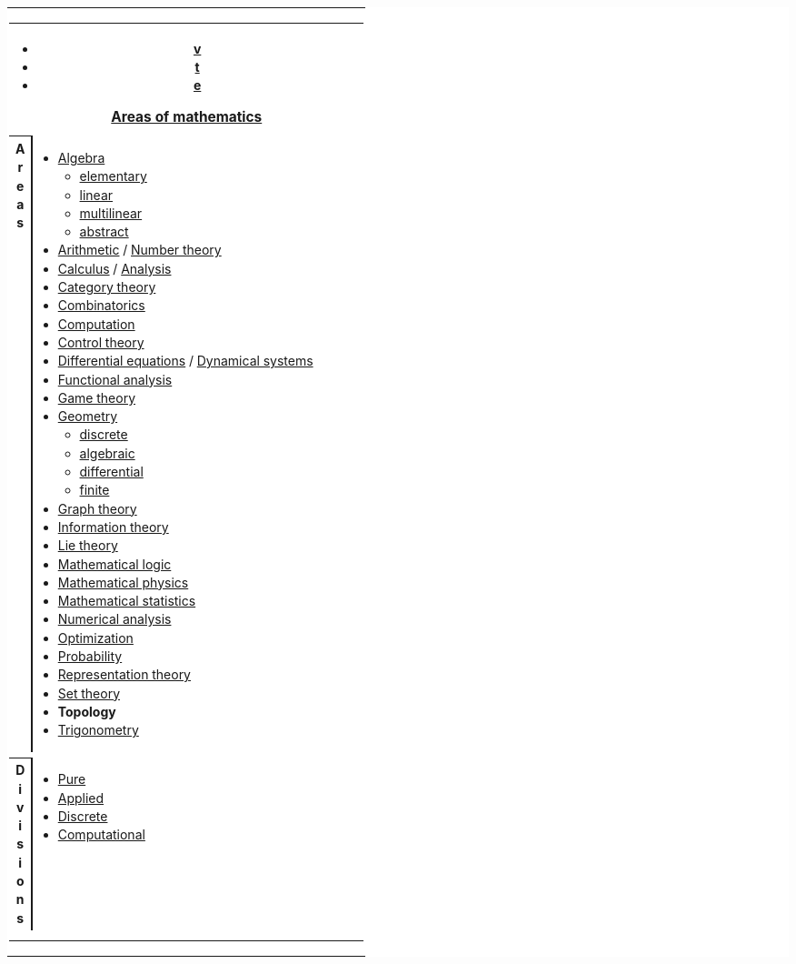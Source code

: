 <table class="navbox" style="border-spacing:0"><tr><td style="padding:2px"><table class="nowraplinks collapsible collapsed navbox-inner" style="border-spacing:0;background:transparent;color:inherit"><tr><th scope="col" class="navbox-title" colspan="2"><div class="plainlinks hlist navbar mini"><ul><li class="nv-view"><a href="/wiki/Template:Areas_of_mathematics" title="Template:Areas of mathematics"><span title="View this template" style=";;background:none transparent;border:none;">v</span></a></li><li class="nv-talk"><a href="/wiki/Template_talk:Areas_of_mathematics" title="Template talk:Areas of mathematics"><span title="Discuss this template" style=";;background:none transparent;border:none;">t</span></a></li><li class="nv-edit"><a class="external text" href="//en.wikipedia.org/w/index.php?title=Template:Areas_of_mathematics&amp;action=edit"><span title="Edit this template" style=";;background:none transparent;border:none;">e</span></a></li></ul></div><div style="font-size:110%"><a href="/wiki/Areas_of_mathematics" title="Areas of mathematics">Areas of mathematics</a></div></th></tr><tr style="height:2px"><td colspan="2"></td></tr><tr><th scope="row" class="navbox-group">Areas</th><td class="navbox-list navbox-odd hlist" style="text-align:left;border-left-width:2px;border-left-style:solid;width:100%;padding:0px"><div style="padding:0em 0.25em">
<ul><li> <a href="/wiki/Algebra" title="Algebra">Algebra</a>
<ul><li><a href="/wiki/Elementary_algebra" title="Elementary algebra">elementary</a></li>
<li><a href="/wiki/Linear_algebra" title="Linear algebra">linear</a></li>
<li><a href="/wiki/Multilinear_algebra" title="Multilinear algebra">multilinear</a></li>
<li><a href="/wiki/Abstract_algebra" title="Abstract algebra">abstract</a></li></ul></li>
<li> <a href="/wiki/Arithmetic" title="Arithmetic">Arithmetic</a>&#160;/&#32;<a href="/wiki/Number_theory" title="Number theory">Number theory</a></li>
<li> <a href="/wiki/Calculus" title="Calculus">Calculus</a>&#160;/&#32;<a href="/wiki/Mathematical_analysis" title="Mathematical analysis">Analysis</a></li>
<li> <a href="/wiki/Category_theory" title="Category theory">Category theory</a></li>
<li> <a href="/wiki/Combinatorics" title="Combinatorics">Combinatorics</a></li>
<li> <a href="/wiki/Theory_of_computation" title="Theory of computation">Computation</a></li>
<li> <a href="/wiki/Control_theory" title="Control theory">Control theory</a></li>
<li> <a href="/wiki/Differential_equation" title="Differential equation">Differential equations</a>&#160;/&#32;<a href="/wiki/Dynamical_systems_theory" title="Dynamical systems theory">Dynamical systems</a></li>
<li> <a href="/wiki/Functional_analysis" title="Functional analysis">Functional analysis</a></li>
<li> <a href="/wiki/Game_theory" title="Game theory">Game theory</a></li>
<li> <a href="/wiki/Geometry" title="Geometry">Geometry</a>
<ul><li><a href="/wiki/Discrete_geometry" title="Discrete geometry">discrete</a></li>
<li><a href="/wiki/Algebraic_geometry" title="Algebraic geometry">algebraic</a></li>
<li><a href="/wiki/Differential_geometry" title="Differential geometry">differential</a></li>
<li><a href="/wiki/Finite_geometry" title="Finite geometry">finite</a></li></ul></li>
<li> <a href="/wiki/Graph_theory" title="Graph theory">Graph theory</a></li>
<li> <a href="/wiki/Information_theory" title="Information theory">Information theory</a></li>
<li> <a href="/wiki/Lie_theory" title="Lie theory">Lie theory</a></li>
<li> <a href="/wiki/Mathematical_logic" title="Mathematical logic">Mathematical logic</a></li>
<li> <a href="/wiki/Mathematical_physics" title="Mathematical physics">Mathematical physics</a></li>
<li> <a href="/wiki/Mathematical_statistics" title="Mathematical statistics">Mathematical statistics</a></li>
<li> <a href="/wiki/Numerical_analysis" title="Numerical analysis">Numerical analysis</a></li>
<li> <a href="/wiki/Mathematical_optimization" title="Mathematical optimization">Optimization</a></li>
<li> <a href="/wiki/Probability_theory" title="Probability theory">Probability</a></li>
<li> <a href="/wiki/Representation_theory" title="Representation theory">Representation theory</a></li>
<li> <a href="/wiki/Set_theory" title="Set theory">Set theory</a></li>
<li> <strong class="selflink">Topology</strong></li>
<li> <a href="/wiki/Trigonometry" title="Trigonometry">Trigonometry</a></li></ul>
</div></td></tr><tr style="height:2px"><td colspan="2"></td></tr><tr><th scope="row" class="navbox-group">Divisions</th><td class="navbox-list navbox-even hlist" style="text-align:left;border-left-width:2px;border-left-style:solid;width:100%;padding:0px"><div style="padding:0em 0.25em">
<ul><li> <a href="/wiki/Pure_mathematics" title="Pure mathematics">Pure</a></li>
<li> <a href="/wiki/Applied_mathematics" title="Applied mathematics">Applied</a></li>
<li> <a href="/wiki/Discrete_mathematics" title="Discrete mathematics">Discrete</a></li>
<li> <a href="/wiki/Computational_mathematics" title="Computational mathematics">Computational</a></li></ul>
</div></td></tr><tr style="height:2px"><td colspan="2"></td></tr><tr><td class="navbox-abovebelow hlist" colspan="2"><div>
